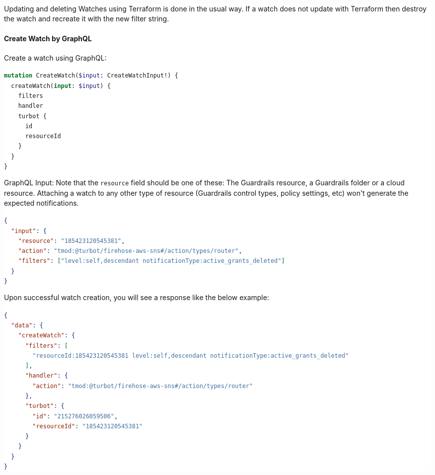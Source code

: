 Updating and deleting Watches using Terraform is done in the usual way. If a
watch does not update with Terraform then destroy the watch and recreate it with
the new filter string.

#### Create Watch by GraphQL

Create a watch using GraphQL:

```graphql
mutation CreateWatch($input: CreateWatchInput!) {
  createWatch(input: $input) {
    filters
    handler
    turbot {
      id
      resourceId
    }
  }
}
```

GraphQL Input: Note that the `resource` field should be one of these: The Guardrails
resource, a Guardrails folder or a cloud resource. Attaching a watch to any other
type of resource (Guardrails control types, policy settings, etc) won't generate the
expected notifications.

```json
{
  "input": {
    "resource": "185423120545381",
    "action": "tmod:@turbot/firehose-aws-sns#/action/types/router",
    "filters": ["level:self,descendant notificationType:active_grants_deleted"]
  }
}
```

Upon successful watch creation, you will see a response like the below example:

```json
{
  "data": {
    "createWatch": {
      "filters": [
        "resourceId:185423120545381 level:self,descendant notificationType:active_grants_deleted"
      ],
      "handler": {
        "action": "tmod:@turbot/firehose-aws-sns#/action/types/router"
      },
      "turbot": {
        "id": "215276026059506",
        "resourceId": "185423120545381"
      }
    }
  }
}
```
